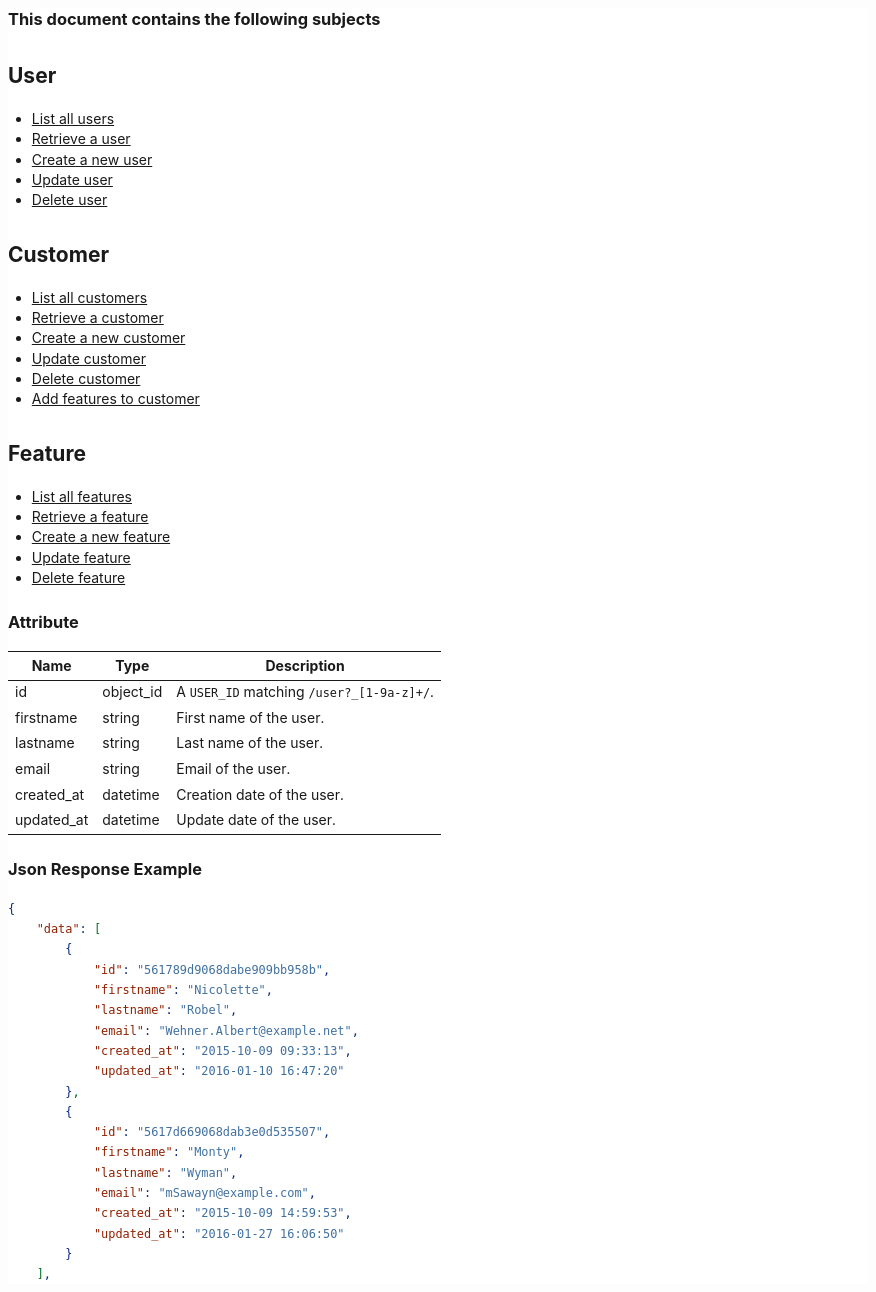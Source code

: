 ### This document contains the following subjects

## User
- [List all users](#list-all-users)
- [Retrieve a user](#retrieve-a-user)
- [Create a new user](#create-a-user)
- [Update user](#update-user)
- [Delete user](#delete-user)

## Customer
- [List all customers](#list-all-customers)
- [Retrieve a customer](#retrieve-a-customer)
- [Create a new customer](#create-a-customer)
- [Update customer](#update-customer)
- [Delete customer](#delete-customer)
- [Add features to customer](#add-features-to-customer)

## Feature
- [List all features](#list-all-features)
- [Retrieve a feature](#retrieve-a-feature)
- [Create a new feature](#create-a-feature)
- [Update feature](#update-feature)
- [Delete feature](#delete-feature)

### Attribute

| Name            | Type        | Description |
| --------------- | ----------- | ----------- |
| id              | object_id   | A `USER_ID` matching `/user?_[1-9a-z]+/`. |
| firstname       | string      | First name of the user. |
| lastname        | string      | Last name of the user. |
| email           | string      | Email of the user. |
| created_at      | datetime    | Creation date of the user. |
| updated_at      | datetime    | Update date of the user. |


### Json Response Example

```json
{
    "data": [
        {
            "id": "561789d9068dabe909bb958b",
            "firstname": "Nicolette",
            "lastname": "Robel",
            "email": "Wehner.Albert@example.net",
            "created_at": "2015-10-09 09:33:13",
            "updated_at": "2016-01-10 16:47:20"
        },
        {
            "id": "5617d669068dab3e0d535507",
            "firstname": "Monty",
            "lastname": "Wyman",
            "email": "mSawayn@example.com",
            "created_at": "2015-10-09 14:59:53",
            "updated_at": "2016-01-27 16:06:50"
        }
    ],
```